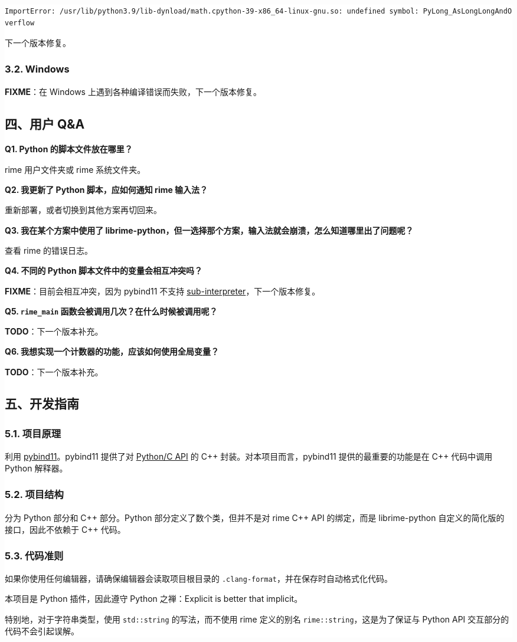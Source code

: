 ```
ImportError: /usr/lib/python3.9/lib-dynload/math.cpython-39-x86_64-linux-gnu.so: undefined symbol: PyLong_AsLongLongAndOverflow
```

下一个版本修复。

### 3.2. Windows

**FIXME**：在 Windows 上遇到各种编译错误而失败，下一个版本修复。

## 四、用户 Q&A

**Q1. Python 的脚本文件放在哪里？**

rime 用户文件夹或 rime 系统文件夹。

**Q2. 我更新了 Python 脚本，应如何通知 rime 输入法？**

重新部署，或者切换到其他方案再切回来。

**Q3. 我在某个方案中使用了 librime-python，但一选择那个方案，输入法就会崩溃，怎么知道哪里出了问题呢？**

查看 rime 的错误日志。

**Q4. 不同的 Python 脚本文件中的变量会相互冲突吗？**

**FIXME**：目前会相互冲突，因为 pybind11 不支持 [sub-interpreter](https://pybind11.readthedocs.io/en/stable/advanced/embedding.html#sub-interpreter-support)，下一个版本修复。

**Q5. `rime_main` 函数会被调用几次？在什么时候被调用呢？**

**TODO**：下一个版本补充。

**Q6. 我想实现一个计数器的功能，应该如何使用全局变量？**

**TODO**：下一个版本补充。

## 五、开发指南

### 5.1. 项目原理

利用 [pybind11](https://pybind11.readthedocs.io/en/stable/index.html)。pybind11 提供了对 [Python/C API](https://docs.python.org/3/c-api/) 的 C++ 封装。对本项目而言，pybind11 提供的最重要的功能是在 C++ 代码中调用 Python 解释器。

### 5.2. 项目结构

分为 Python 部分和 C++ 部分。Python 部分定义了数个类，但并不是对 rime C++ API 的绑定，而是 librime-python 自定义的简化版的接口，因此不依赖于 C++ 代码。

### 5.3. 代码准则

如果你使用任何编辑器，请确保编辑器会读取项目根目录的 `.clang-format`，并在保存时自动格式化代码。

本项目是 Python 插件，因此遵守 Python 之禅：Explicit is better that implicit。

特别地，对于字符串类型，使用 `std::string` 的写法，而不使用 rime 定义的别名 `rime::string`，这是为了保证与 Python API 交互部分的代码不会引起误解。
